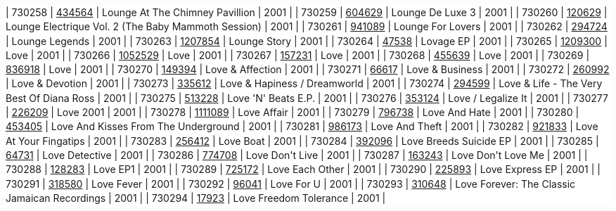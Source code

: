 | 730258 | [434564](https://www.discogs.com/master/434564) | Lounge At The Chimney Pavillion | 2001 |
| 730259 | [604629](https://www.discogs.com/master/604629) | Lounge De Luxe 3 | 2001 |
| 730260 | [120629](https://www.discogs.com/master/120629) | Lounge Electrique Vol. 2 (The Baby Mammoth Session) | 2001 |
| 730261 | [941089](https://www.discogs.com/master/941089) | Lounge For Lovers | 2001 |
| 730262 | [294724](https://www.discogs.com/master/294724) | Lounge Legends | 2001 |
| 730263 | [1207854](https://www.discogs.com/master/1207854) | Lounge Story | 2001 |
| 730264 | [47538](https://www.discogs.com/master/47538) | Lovage EP | 2001 |
| 730265 | [1209300](https://www.discogs.com/master/1209300) | Love | 2001 |
| 730266 | [1052529](https://www.discogs.com/master/1052529) | Love | 2001 |
| 730267 | [157231](https://www.discogs.com/master/157231) | Love | 2001 |
| 730268 | [455639](https://www.discogs.com/master/455639) | Love | 2001 |
| 730269 | [836918](https://www.discogs.com/master/836918) | Love | 2001 |
| 730270 | [149394](https://www.discogs.com/master/149394) | Love & Affection | 2001 |
| 730271 | [66617](https://www.discogs.com/master/66617) | Love & Business | 2001 |
| 730272 | [260992](https://www.discogs.com/master/260992) | Love & Devotion | 2001 |
| 730273 | [335612](https://www.discogs.com/master/335612) | Love & Hapiness / Dreamworld | 2001 |
| 730274 | [294599](https://www.discogs.com/master/294599) | Love & Life - The Very Best Of Diana Ross | 2001 |
| 730275 | [513228](https://www.discogs.com/master/513228) | Love 'N' Beats E.P. | 2001 |
| 730276 | [353124](https://www.discogs.com/master/353124) | Love / Legalize It | 2001 |
| 730277 | [226209](https://www.discogs.com/master/226209) | Love 2001 | 2001 |
| 730278 | [1111089](https://www.discogs.com/master/1111089) | Love Affair | 2001 |
| 730279 | [796738](https://www.discogs.com/master/796738) | Love And Hate | 2001 |
| 730280 | [453405](https://www.discogs.com/master/453405) | Love And Kisses From The Underground | 2001 |
| 730281 | [986173](https://www.discogs.com/master/986173) | Love And Theft | 2001 |
| 730282 | [921833](https://www.discogs.com/master/921833) | Love At Your Fingatips | 2001 |
| 730283 | [256412](https://www.discogs.com/master/256412) | Love Boat | 2001 |
| 730284 | [392096](https://www.discogs.com/master/392096) | Love Breeds Suicide EP | 2001 |
| 730285 | [64731](https://www.discogs.com/master/64731) | Love Detective | 2001 |
| 730286 | [774708](https://www.discogs.com/master/774708) | Love Don't Live | 2001 |
| 730287 | [163243](https://www.discogs.com/master/163243) | Love Don't Love Me | 2001 |
| 730288 | [128283](https://www.discogs.com/master/128283) | Love EP1 | 2001 |
| 730289 | [725172](https://www.discogs.com/master/725172) | Love Each Other | 2001 |
| 730290 | [225893](https://www.discogs.com/master/225893) | Love Express EP | 2001 |
| 730291 | [318580](https://www.discogs.com/master/318580) | Love Fever | 2001 |
| 730292 | [96041](https://www.discogs.com/master/96041) | Love For U | 2001 |
| 730293 | [310648](https://www.discogs.com/master/310648) | Love Forever: The Classic Jamaican Recordings | 2001 |
| 730294 | [17923](https://www.discogs.com/master/17923) | Love Freedom Tolerance | 2001 |